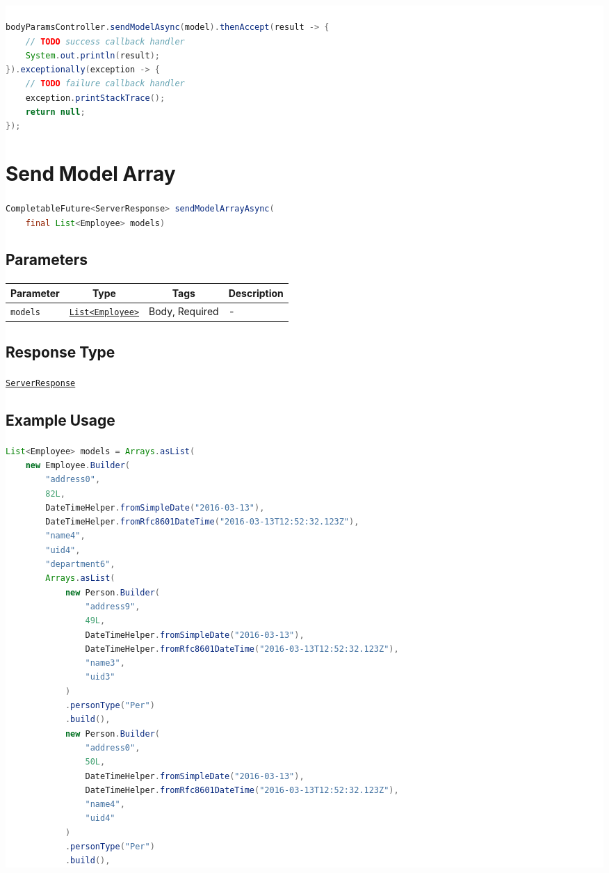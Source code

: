 ```java

bodyParamsController.sendModelAsync(model).thenAccept(result -> {
    // TODO success callback handler
    System.out.println(result);
}).exceptionally(exception -> {
    // TODO failure callback handler
    exception.printStackTrace();
    return null;
});
```


# Send Model Array

```java
CompletableFuture<ServerResponse> sendModelArrayAsync(
    final List<Employee> models)
```

## Parameters

| Parameter | Type | Tags | Description |
|  --- | --- | --- | --- |
| `models` | [`List<Employee>`](../../doc/models/employee.md) | Body, Required | - |

## Response Type

[`ServerResponse`](../../doc/models/server-response.md)

## Example Usage

```java
List<Employee> models = Arrays.asList(
    new Employee.Builder(
        "address0",
        82L,
        DateTimeHelper.fromSimpleDate("2016-03-13"),
        DateTimeHelper.fromRfc8601DateTime("2016-03-13T12:52:32.123Z"),
        "name4",
        "uid4",
        "department6",
        Arrays.asList(
            new Person.Builder(
                "address9",
                49L,
                DateTimeHelper.fromSimpleDate("2016-03-13"),
                DateTimeHelper.fromRfc8601DateTime("2016-03-13T12:52:32.123Z"),
                "name3",
                "uid3"
            )
            .personType("Per")
            .build(),
            new Person.Builder(
                "address0",
                50L,
                DateTimeHelper.fromSimpleDate("2016-03-13"),
                DateTimeHelper.fromRfc8601DateTime("2016-03-13T12:52:32.123Z"),
                "name4",
                "uid4"
            )
            .personType("Per")
            .build(),
```